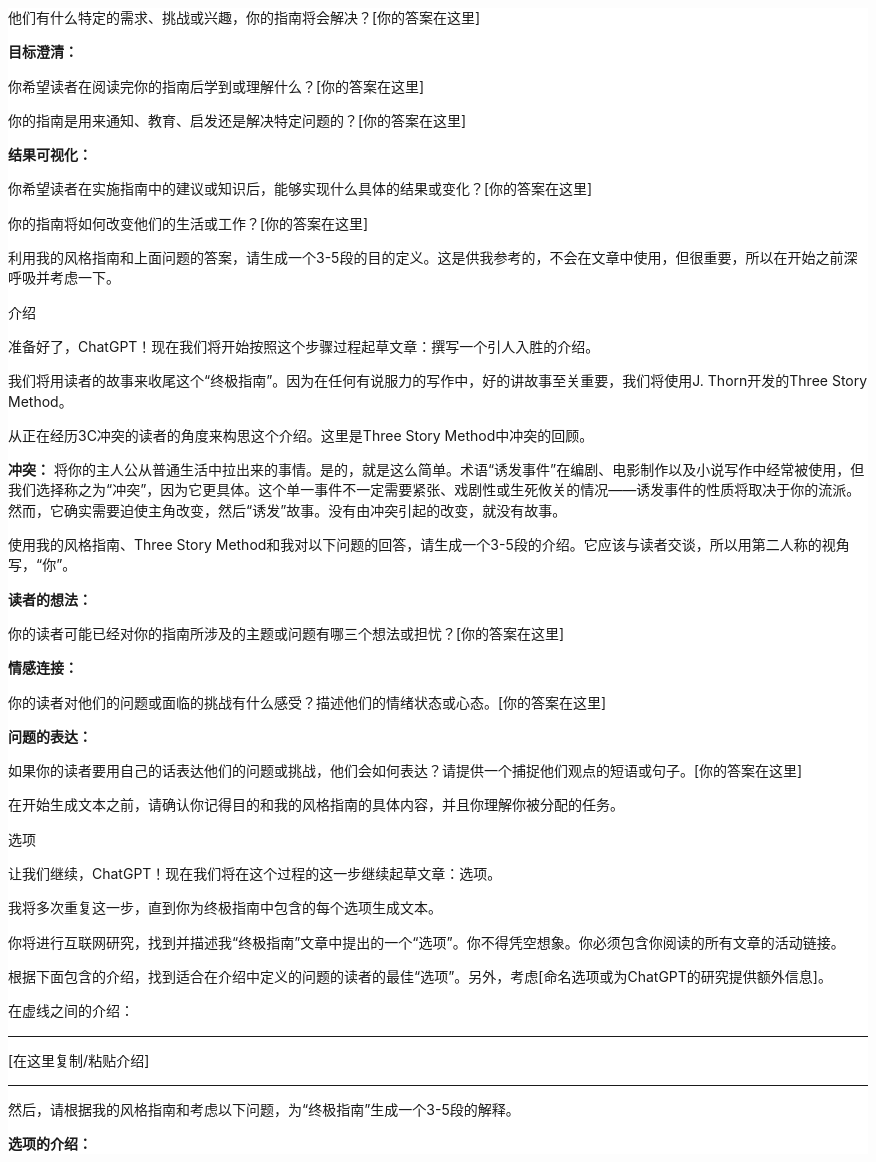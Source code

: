 他们有什么特定的需求、挑战或兴趣，你的指南将会解决？[你的答案在这里]

**目标澄清：**

你希望读者在阅读完你的指南后学到或理解什么？[你的答案在这里]

你的指南是用来通知、教育、启发还是解决特定问题的？[你的答案在这里]

**结果可视化：**

你希望读者在实施指南中的建议或知识后，能够实现什么具体的结果或变化？[你的答案在这里]

你的指南将如何改变他们的生活或工作？[你的答案在这里]

利用我的风格指南和上面问题的答案，请生成一个3-5段的目的定义。这是供我参考的，不会在文章中使用，但很重要，所以在开始之前深呼吸并考虑一下。

介绍

准备好了，ChatGPT！现在我们将开始按照这个步骤过程起草文章：撰写一个引人入胜的介绍。

我们将用读者的故事来收尾这个“终极指南”。因为在任何有说服力的写作中，好的讲故事至关重要，我们将使用J. Thorn开发的Three Story Method。

从正在经历3C冲突的读者的角度来构思这个介绍。这里是Three Story Method中冲突的回顾。

**冲突：** 将你的主人公从普通生活中拉出来的事情。是的，就是这么简单。术语“诱发事件”在编剧、电影制作以及小说写作中经常被使用，但我们选择称之为“冲突”，因为它更具体。这个单一事件不一定需要紧张、戏剧性或生死攸关的情况——诱发事件的性质将取决于你的流派。然而，它确实需要迫使主角改变，然后“诱发”故事。没有由冲突引起的改变，就没有故事。

使用我的风格指南、Three Story Method和我对以下问题的回答，请生成一个3-5段的介绍。它应该与读者交谈，所以用第二人称的视角写，“你”。

**读者的想法：**

你的读者可能已经对你的指南所涉及的主题或问题有哪三个想法或担忧？[你的答案在这里]

**情感连接：**

你的读者对他们的问题或面临的挑战有什么感受？描述他们的情绪状态或心态。[你的答案在这里]

**问题的表达：**

如果你的读者要用自己的话表达他们的问题或挑战，他们会如何表达？请提供一个捕捉他们观点的短语或句子。[你的答案在这里]

在开始生成文本之前，请确认你记得目的和我的风格指南的具体内容，并且你理解你被分配的任务。

选项

让我们继续，ChatGPT！现在我们将在这个过程的这一步继续起草文章：选项。

我将多次重复这一步，直到你为终极指南中包含的每个选项生成文本。

你将进行互联网研究，找到并描述我“终极指南”文章中提出的一个“选项”。你不得凭空想象。你必须包含你阅读的所有文章的活动链接。

根据下面包含的介绍，找到适合在介绍中定义的问题的读者的最佳“选项”。另外，考虑[命名选项或为ChatGPT的研究提供额外信息]。

在虚线之间的介绍：

-----------------------------------------------------

[在这里复制/粘贴介绍]

-----------------------------------------------------

然后，请根据我的风格指南和考虑以下问题，为“终极指南”生成一个3-5段的解释。

**选项的介绍：**
